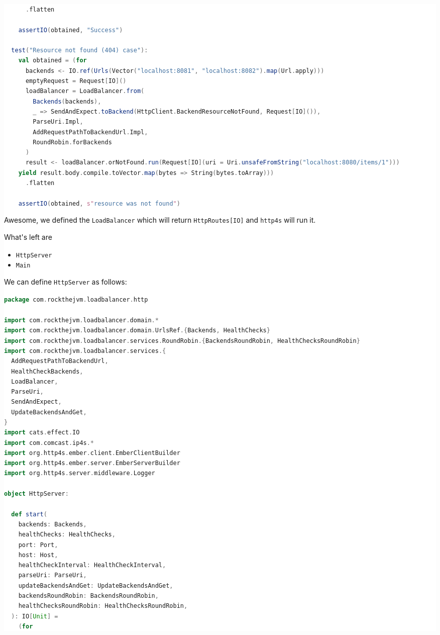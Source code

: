 ```scala
      .flatten

    assertIO(obtained, "Success")

  test("Resource not found (404) case"):
    val obtained = (for
      backends <- IO.ref(Urls(Vector("localhost:8081", "localhost:8082").map(Url.apply)))
      emptyRequest = Request[IO]()
      loadBalancer = LoadBalancer.from(
        Backends(backends),
        _ => SendAndExpect.toBackend(HttpClient.BackendResourceNotFound, Request[IO]()),
        ParseUri.Impl,
        AddRequestPathToBackendUrl.Impl,
        RoundRobin.forBackends
      )
      result <- loadBalancer.orNotFound.run(Request[IO](uri = Uri.unsafeFromString("localhost:8080/items/1")))
    yield result.body.compile.toVector.map(bytes => String(bytes.toArray)))
      .flatten

    assertIO(obtained, s"resource was not found")
```

Awesome, we defined the `LoadBalancer` which will return `HttpRoutes[IO]` and `http4s` will run it.

What's left are
- `HttpServer`
- `Main`

We can define `HttpServer` as follows:
```scala
package com.rockthejvm.loadbalancer.http

import com.rockthejvm.loadbalancer.domain.*
import com.rockthejvm.loadbalancer.domain.UrlsRef.{Backends, HealthChecks}
import com.rockthejvm.loadbalancer.services.RoundRobin.{BackendsRoundRobin, HealthChecksRoundRobin}
import com.rockthejvm.loadbalancer.services.{
  AddRequestPathToBackendUrl,
  HealthCheckBackends,
  LoadBalancer,
  ParseUri,
  SendAndExpect,
  UpdateBackendsAndGet,
}
import cats.effect.IO
import com.comcast.ip4s.*
import org.http4s.ember.client.EmberClientBuilder
import org.http4s.ember.server.EmberServerBuilder
import org.http4s.server.middleware.Logger

object HttpServer:

  def start(
    backends: Backends,
    healthChecks: HealthChecks,
    port: Port,
    host: Host,
    healthCheckInterval: HealthCheckInterval,
    parseUri: ParseUri,
    updateBackendsAndGet: UpdateBackendsAndGet,
    backendsRoundRobin: BackendsRoundRobin,
    healthChecksRoundRobin: HealthChecksRoundRobin,
  ): IO[Unit] =
    (for
```